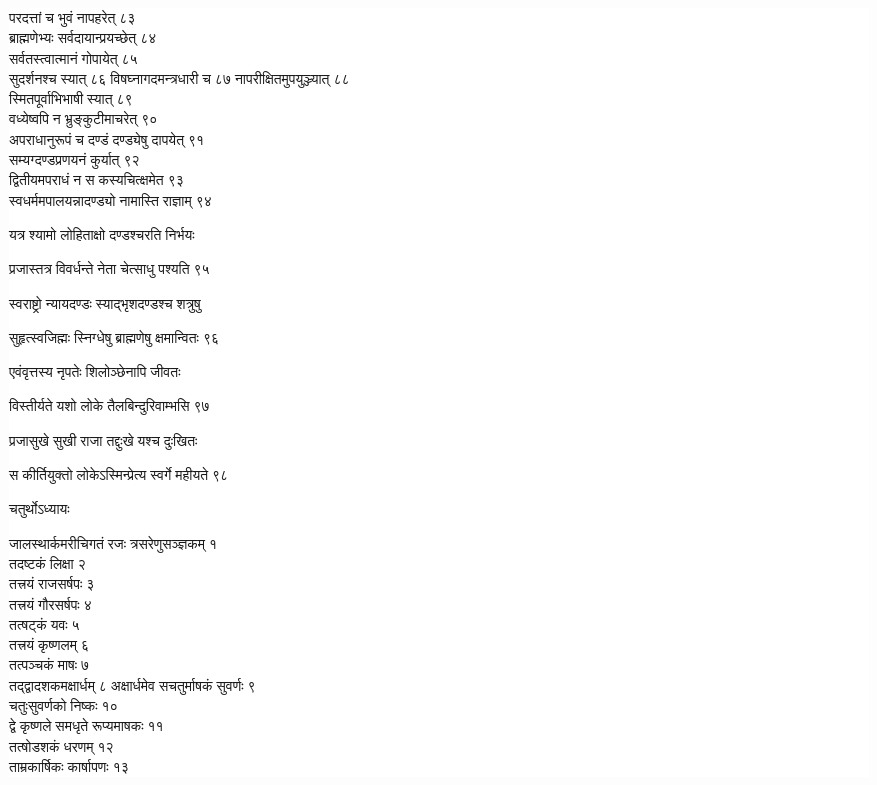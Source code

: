 परदत्तां च भुवं नापहरेत् ८३   
ब्राह्मणेभ्यः सर्वदायान्प्रयच्छेत्
८४   
सर्वतस्त्वात्मानं गोपायेत् ८५   
सुदर्शनश्च स्यात् ८६
विषघ्नागदमन्त्रधारी च ८७
नापरीक्षितमुपयुञ्ज्यात् ८८   
स्मितपूर्वाभिभाषी स्यात्
८९   
वध्येष्वपि न भ्रुङ्कुटीमाचरेत् ९०   
अपराधानुरूपं च दण्डं दण्ड्येषु
दापयेत् ९१   
सम्यग्दण्डप्रणयनं कुर्यात् ९२   
द्वितीयमपराधं न स
कस्यचित्क्षमेत ९३   
स्वधर्ममपालयन्नादण्ड्यो नामास्ति राज्ञाम्
९४

यत्र श्यामो लोहिताक्षो दण्डश्चरति निर्भयः 

प्रजास्तत्र विवर्धन्ते नेता चेत्साधु पश्यति ९५

 

स्वराष्ट्रो न्यायदण्डः स्याद्भृशदण्डश्च शत्रुषु 

सुहृत्स्वजिह्मः स्निग्धेषु ब्राह्मणेषु क्षमान्वितः ९६

 

एवंवृत्तस्य नृपतेः शिलोञ्छेनापि जीवतः 

विस्तीर्यते यशो लोके तैलबिन्दुरिवाम्भसि ९७

 

प्रजासुखे सुखी राजा तद्दुःखे यश्च दुःखितः 

स कीर्तियुक्तो लोकेऽस्मिन्प्रेत्य स्वर्गे महीयते ९८

 

चतुर्थोऽध्यायः

जालस्थार्कमरीचिगतं रजः त्रसरेणुसञ्ज्ञकम् १   
तदष्टकं लिक्षा २   
तत्त्रयं
राजसर्षपः ३   
तत्त्रयं गौरसर्षपः ४   
तत्षट्कं यवः ५   
तत्त्रयं
कृष्णलम् ६   
तत्पञ्चकं माषः ७   
तद्द्वादशकमक्षार्धम् ८
अक्षार्धमेव सचतुर्माषकं सुवर्णः ९   
चतुःसुवर्णको
निष्कः १०   
द्वे कृष्णले समधृते रूप्यमाषकः ११   
तत्षोडशकं धरणम्
१२   
ताम्रकार्षिकः कार्षापणः १३
